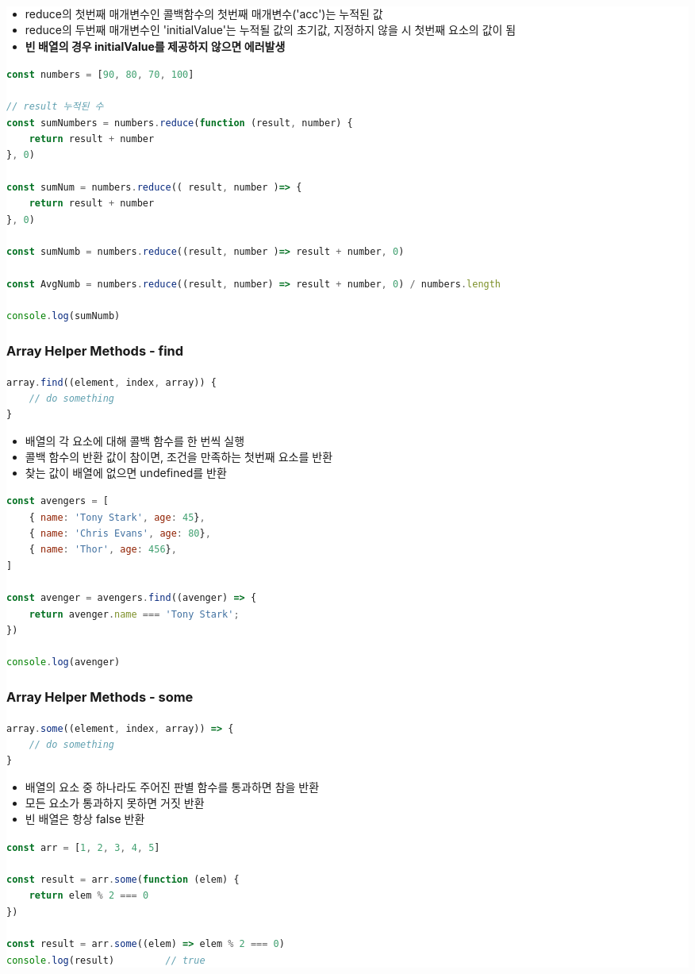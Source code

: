 - reduce의 첫번째 매개변수인 콜백함수의 첫번째 매개변수('acc')는 누적된 값
- reduce의 두번째 매개변수인 'initialValue'는 누적될 값의 초기값, 지정하지 않을 시 첫번째 요소의 값이 됨  
- **빈 배열의 경우 initialValue를 제공하지 않으면 에러발생** 
```js
const numbers = [90, 80, 70, 100]

// result 누적된 수
const sumNumbers = numbers.reduce(function (result, number) {
    return result + number
}, 0)

const sumNum = numbers.reduce(( result, number )=> {
    return result + number
}, 0)

const sumNumb = numbers.reduce((result, number )=> result + number, 0)

const AvgNumb = numbers.reduce((result, number) => result + number, 0) / numbers.length

console.log(sumNumb)
```

### Array Helper Methods - find
```js
array.find((element, index, array)) {
    // do something
}
```
- 배열의 각 요소에 대해 콜백 함수를 한 번씩 실행
- 콜백 함수의 반환 값이 참이면, 조건을 만족하는 첫번째 요소를 반환 
- 찾는 값이 배열에 없으면 undefined를 반환
```js
const avengers = [
    { name: 'Tony Stark', age: 45},
    { name: 'Chris Evans', age: 80},
    { name: 'Thor', age: 456},
]

const avenger = avengers.find((avenger) => {
    return avenger.name === 'Tony Stark';
})

console.log(avenger)
```

### Array Helper Methods - some
```js
array.some((element, index, array)) => {
    // do something
}
```
- 배열의 요소 중 하나라도 주어진 판별 함수를 통과하면 참을 반환  
- 모든 요소가 통과하지 못하면 거짓 반환  
- 빈 배열은 항상 false 반환  
```js
const arr = [1, 2, 3, 4, 5]

const result = arr.some(function (elem) {
    return elem % 2 === 0
})

const result = arr.some((elem) => elem % 2 === 0) 
console.log(result)         // true
```